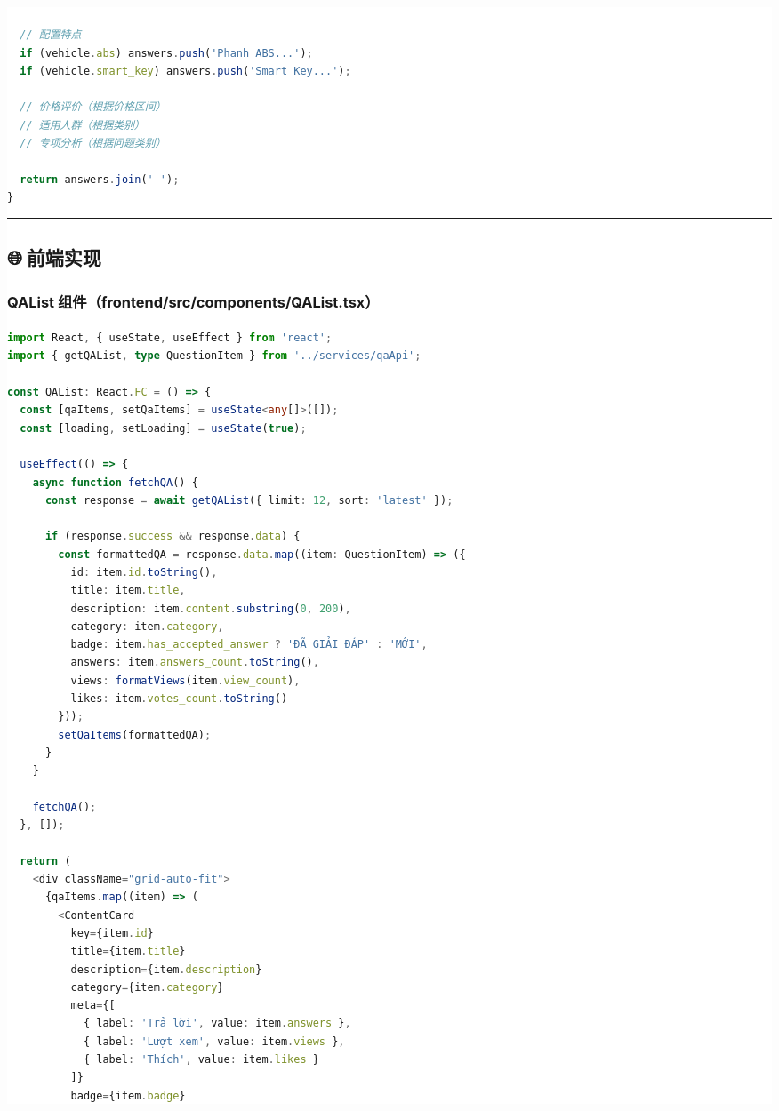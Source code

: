 ```typescript
  
  // 配置特点
  if (vehicle.abs) answers.push('Phanh ABS...');
  if (vehicle.smart_key) answers.push('Smart Key...');
  
  // 价格评价（根据价格区间）
  // 适用人群（根据类别）
  // 专项分析（根据问题类别）
  
  return answers.join(' ');
}
```

---

## 🌐 前端实现

### QAList 组件（frontend/src/components/QAList.tsx）

```typescript
import React, { useState, useEffect } from 'react';
import { getQAList, type QuestionItem } from '../services/qaApi';

const QAList: React.FC = () => {
  const [qaItems, setQaItems] = useState<any[]>([]);
  const [loading, setLoading] = useState(true);

  useEffect(() => {
    async function fetchQA() {
      const response = await getQAList({ limit: 12, sort: 'latest' });
      
      if (response.success && response.data) {
        const formattedQA = response.data.map((item: QuestionItem) => ({
          id: item.id.toString(),
          title: item.title,
          description: item.content.substring(0, 200),
          category: item.category,
          badge: item.has_accepted_answer ? 'ĐÃ GIẢI ĐÁP' : 'MỚI',
          answers: item.answers_count.toString(),
          views: formatViews(item.view_count),
          likes: item.votes_count.toString()
        }));
        setQaItems(formattedQA);
      }
    }
    
    fetchQA();
  }, []);
  
  return (
    <div className="grid-auto-fit">
      {qaItems.map((item) => (
        <ContentCard
          key={item.id}
          title={item.title}
          description={item.description}
          category={item.category}
          meta={[
            { label: 'Trả lời', value: item.answers },
            { label: 'Lượt xem', value: item.views },
            { label: 'Thích', value: item.likes }
          ]}
          badge={item.badge}
```